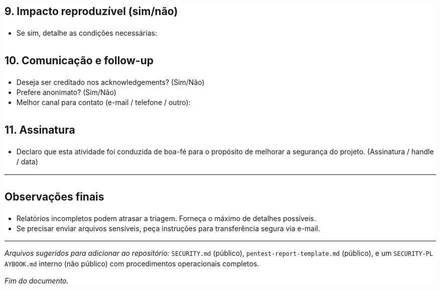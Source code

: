 ## 9. Impacto reproduzível (sim/não)

- Se sim, detalhe as condições necessárias:

## 10. Comunicação e follow-up

- Deseja ser creditado nos acknowledgements? (Sim/Não)
- Prefere anonimato? (Sim/Não)
- Melhor canal para contato (e-mail / telefone / outro):

## 11. Assinatura

- Declaro que esta atividade foi conduzida de boa-fé para o propósito de melhorar a segurança do projeto. (Assinatura / handle / data)

---

## Observações finais

- Relatórios incompletos podem atrasar a triagem. Forneça o máximo de detalhes possíveis.
- Se precisar enviar arquivos sensíveis, peça instruções para transferência segura via e-mail.

---

*Arquivos sugeridos para adicionar ao repositório:* `SECURITY.md` (público), `pentest-report-template.md` (público), e um `SECURITY-PLAYBOOK.md` interno (não público) com procedimentos operacionais completos.

*Fim do documento.*

